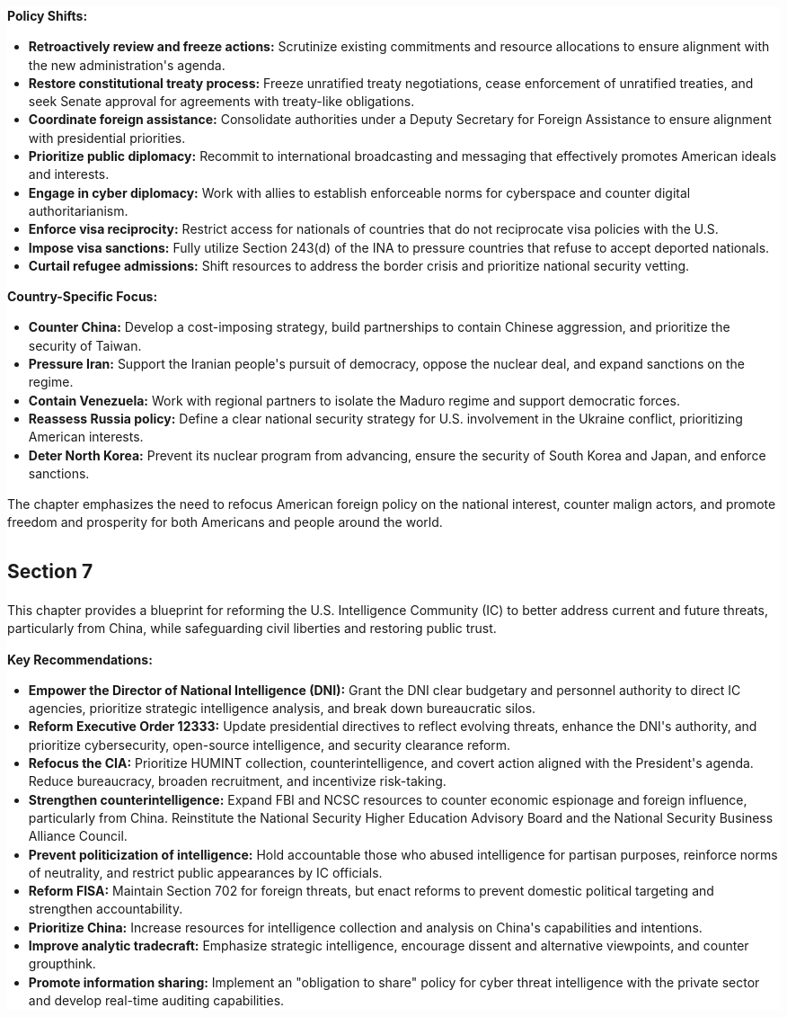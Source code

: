 **Policy Shifts:**

* **Retroactively review and freeze actions:** Scrutinize existing commitments and resource allocations to ensure alignment with the new administration's agenda.
* **Restore constitutional treaty process:**  Freeze unratified treaty negotiations, cease enforcement of unratified treaties, and seek Senate approval for agreements with treaty-like obligations.
* **Coordinate foreign assistance:**  Consolidate authorities under a Deputy Secretary for Foreign Assistance to ensure alignment with presidential priorities.
* **Prioritize public diplomacy:** Recommit to international broadcasting and messaging that effectively promotes American ideals and interests.
* **Engage in cyber diplomacy:** Work with allies to establish enforceable norms for cyberspace and counter digital authoritarianism.
* **Enforce visa reciprocity:** Restrict access for nationals of countries that do not reciprocate visa policies with the U.S.
* **Impose visa sanctions:**  Fully utilize Section 243(d) of the INA to pressure countries that refuse to accept deported nationals.
* **Curtail refugee admissions:** Shift resources to address the border crisis and prioritize national security vetting.

**Country-Specific Focus:**

* **Counter China:** Develop a cost-imposing strategy, build partnerships to contain Chinese aggression, and prioritize the security of Taiwan. 
* **Pressure Iran:** Support the Iranian people's pursuit of democracy, oppose the nuclear deal, and expand sanctions on the regime.
* **Contain Venezuela:**  Work with regional partners to isolate the Maduro regime and support democratic forces.
* **Reassess Russia policy:** Define a clear national security strategy for U.S. involvement in the Ukraine conflict, prioritizing American interests. 
* **Deter North Korea:**  Prevent its nuclear program from advancing, ensure the security of South Korea and Japan, and enforce sanctions.

The chapter emphasizes the need to refocus American foreign policy on the national interest, counter malign actors, and promote freedom and prosperity for both Americans and people around the world.  





## Section 7
This chapter provides a blueprint for reforming the U.S. Intelligence Community (IC) to better address current and future threats, particularly from China, while safeguarding civil liberties and restoring public trust.

**Key Recommendations:**

* **Empower the Director of National Intelligence (DNI):** Grant the DNI clear budgetary and personnel authority to direct IC agencies, prioritize strategic intelligence analysis, and break down bureaucratic silos.
* **Reform Executive Order 12333:** Update presidential directives to reflect evolving threats, enhance the DNI's authority, and prioritize cybersecurity, open-source intelligence, and security clearance reform.
* **Refocus the CIA:** Prioritize HUMINT collection, counterintelligence, and covert action aligned with the President's agenda. Reduce bureaucracy, broaden recruitment, and incentivize risk-taking.
* **Strengthen counterintelligence:**  Expand FBI and NCSC resources to counter economic espionage and foreign influence, particularly from China. Reinstitute the National Security Higher Education Advisory Board and the National Security Business Alliance Council.
* **Prevent politicization of intelligence:**  Hold accountable those who abused intelligence for partisan purposes, reinforce norms of neutrality, and restrict public appearances by IC officials.
* **Reform FISA:** Maintain Section 702 for foreign threats, but enact reforms to prevent domestic political targeting and strengthen accountability. 
* **Prioritize China:** Increase resources for intelligence collection and analysis on China's capabilities and intentions. 
* **Improve analytic tradecraft:**  Emphasize strategic intelligence, encourage dissent and alternative viewpoints, and counter groupthink.
* **Promote information sharing:** Implement an "obligation to share" policy for cyber threat intelligence with the private sector and develop real-time auditing capabilities. 